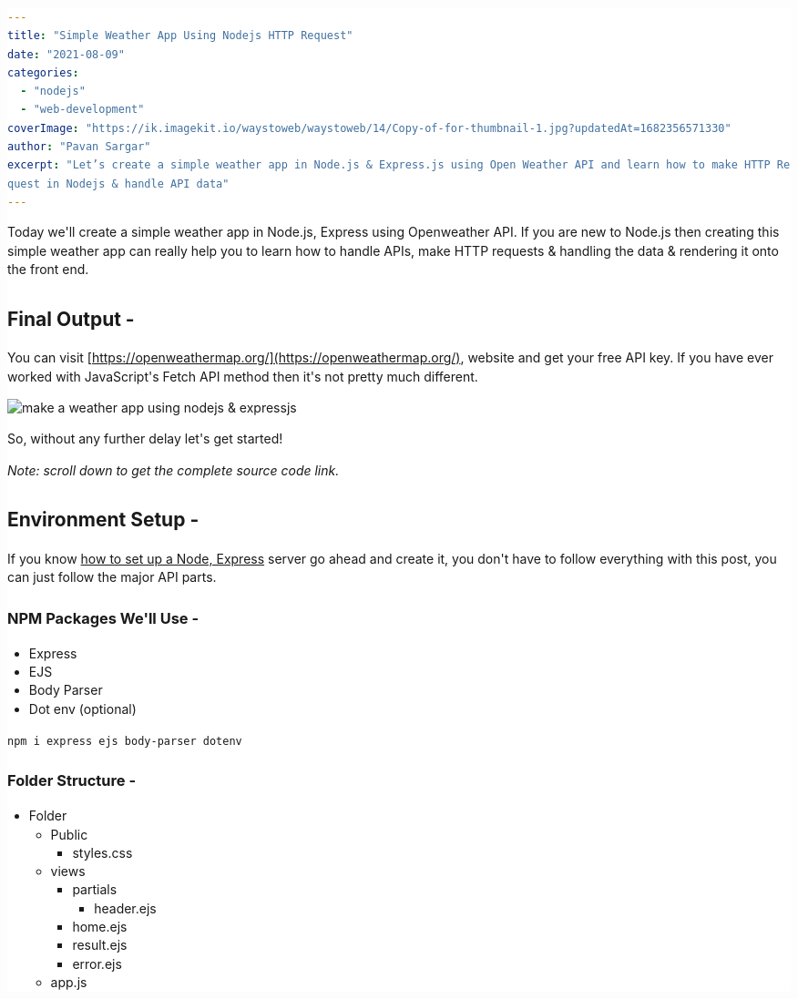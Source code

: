 ```yaml
---
title: "Simple Weather App Using Nodejs HTTP Request"
date: "2021-08-09"
categories: 
  - "nodejs"
  - "web-development"
coverImage: "https://ik.imagekit.io/waystoweb/waystoweb/14/Copy-of-for-thumbnail-1.jpg?updatedAt=1682356571330"
author: "Pavan Sargar"
excerpt: "Let’s create a simple weather app in Node.js & Express.js using Open Weather API and learn how to make HTTP Request in Nodejs & handle API data"
---
```


Today we'll create a simple weather app in Node.js, Express using Openweather API. If you are new to Node.js then creating this simple weather app can really help you to learn how to handle APIs, make HTTP requests & handling the data & rendering it onto the front end.

## Final Output -

You can visit [](https://openweathermap.org/)[https://openweathermap.org/](https://openweathermap.org/), website and get your free API key. If you have ever worked with JavaScript's Fetch API method then it's not pretty much different.

![make a weather app using nodejs & expressjs](https://ik.imagekit.io/waystoweb/waystoweb/14/current-weather-data.jpg?updatedAt=1682356571321)

So, without any further delay let's get started!

_Note: scroll down to get the complete source code link._

## Environment Setup -

If you know [how to set up a Node, Express](https://waystoweb.com/web-server-using-nodejs/ "How to Create a Web Server Using Nodejs 2021?") server go ahead and create it, you don't have to follow everything with this post, you can just follow the major API parts.

### NPM Packages We'll Use -

- Express
- EJS
- Body Parser
- Dot env (optional)

```bash
npm i express ejs body-parser dotenv
```

### Folder Structure -

- Folder
    - Public
        - styles.css
    - views
        - partials
            - header.ejs
        - home.ejs
        - result.ejs
        - error.ejs
    - app.js

